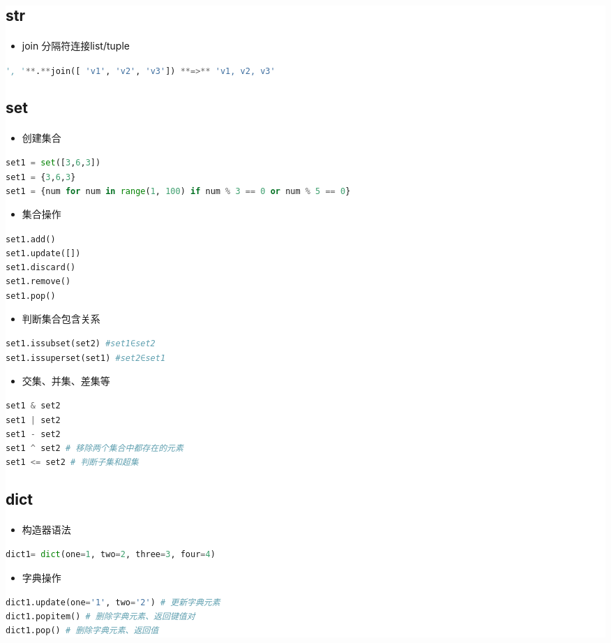 ## str

- join 分隔符连接list/tuple

```python
', '**.**join([ 'v1', 'v2', 'v3']) **=>** 'v1, v2, v3'
```

## set

- 创建集合

```python
set1 = set([3,6,3])
set1 = {3,6,3}
set1 = {num for num in range(1, 100) if num % 3 == 0 or num % 5 == 0}
```

- 集合操作

```python
set1.add()
set1.update([])
set1.discard()
set1.remove()
set1.pop()
```

- 判断集合包含关系

```python
set1.issubset(set2) #set1∈set2
set1.issuperset(set1) #set2∈set1
```

- 交集、并集、差集等

```python
set1 & set2
set1 | set2
set1 - set2
set1 ^ set2 # 移除两个集合中都存在的元素
set1 <= set2 # 判断子集和超集
```

## dict

- 构造器语法

```python
dict1= dict(one=1, two=2, three=3, four=4)
```

- 字典操作

```python
dict1.update(one='1', two='2') # 更新字典元素
dict1.popitem() # 删除字典元素、返回键值对
dict1.pop() # 删除字典元素、返回值
```
